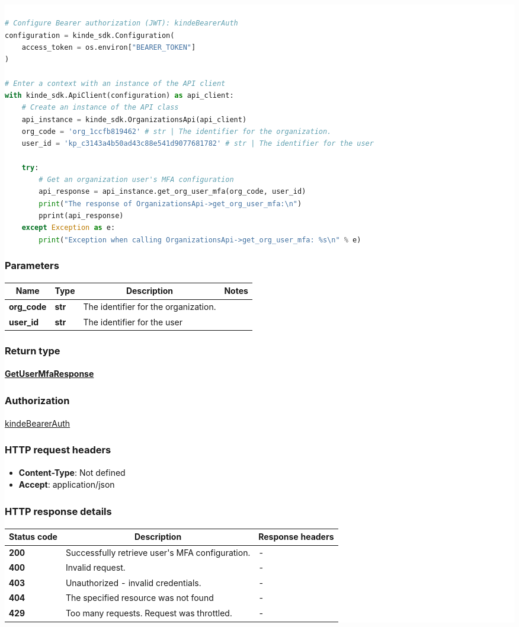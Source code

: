 ```python

# Configure Bearer authorization (JWT): kindeBearerAuth
configuration = kinde_sdk.Configuration(
    access_token = os.environ["BEARER_TOKEN"]
)

# Enter a context with an instance of the API client
with kinde_sdk.ApiClient(configuration) as api_client:
    # Create an instance of the API class
    api_instance = kinde_sdk.OrganizationsApi(api_client)
    org_code = 'org_1ccfb819462' # str | The identifier for the organization.
    user_id = 'kp_c3143a4b50ad43c88e541d9077681782' # str | The identifier for the user

    try:
        # Get an organization user's MFA configuration
        api_response = api_instance.get_org_user_mfa(org_code, user_id)
        print("The response of OrganizationsApi->get_org_user_mfa:\n")
        pprint(api_response)
    except Exception as e:
        print("Exception when calling OrganizationsApi->get_org_user_mfa: %s\n" % e)
```



### Parameters


Name | Type | Description  | Notes
------------- | ------------- | ------------- | -------------
 **org_code** | **str**| The identifier for the organization. | 
 **user_id** | **str**| The identifier for the user | 

### Return type

[**GetUserMfaResponse**](GetUserMfaResponse.md)

### Authorization

[kindeBearerAuth](../README.md#kindeBearerAuth)

### HTTP request headers

 - **Content-Type**: Not defined
 - **Accept**: application/json

### HTTP response details

| Status code | Description | Response headers |
|-------------|-------------|------------------|
**200** | Successfully retrieve user&#39;s MFA configuration. |  -  |
**400** | Invalid request. |  -  |
**403** | Unauthorized - invalid credentials. |  -  |
**404** | The specified resource was not found |  -  |
**429** | Too many requests. Request was throttled. |  -  |
